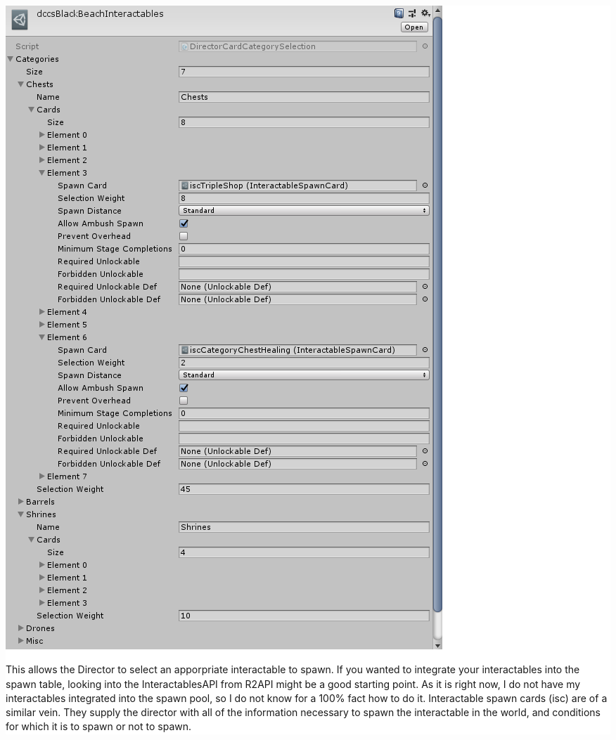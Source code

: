 ![An Image of a dccs](/src/img/dccs.png)

This allows the Director to select an apporpriate interactable to spawn. If you wanted to integrate  your interactables into the spawn table, looking into the InteractablesAPI from R2API might be a good starting point. As it is right now, I do not have my interactables integrated into the spawn pool, so I do not know for a 100% fact how to do it.
Interactable spawn cards (isc) are of a similar vein. They supply the director with all of the information necessary to spawn the interactable in the world, and conditions for which it is to spawn or not to spawn.
